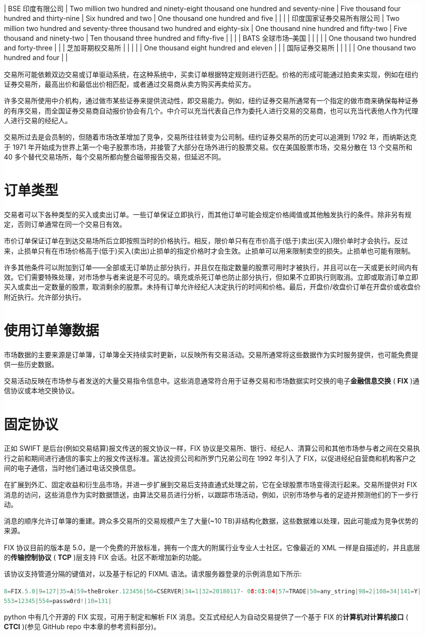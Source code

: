 | BSE 印度有限公司 | Two million two hundred and ninety-eight thousand one hundred and seventy-nine | Five thousand four hundred and thirty-nine | Six hundred and two | One thousand one hundred and five |  |  |
| 印度国家证券交易所有限公司 | Two million two hundred and seventy-three thousand two hundred and eighty-six | One thousand nine hundred and fifty-two | Five thousand and ninety-two | Ten thousand three hundred and fifty-five |  |  |
| BATS 全球市场–美国 |  |  |  |  | One thousand two hundred and forty-three |  |
| 芝加哥期权交易所 |  |  |  |  | One thousand eight hundred and eleven |  |
| 国际证券交易所 |  |  |  |  | One thousand two hundred and four |  |

交易所可能依赖双边交易或订单驱动系统，在这种系统中，买卖订单根据特定规则进行匹配。价格的形成可能通过拍卖来实现，例如在纽约证券交易所，最高出价和最低出价相匹配，或者通过交易商从卖方购买再卖给买方。

许多交易所使用中介机构，通过做市某些证券来提供流动性，即交易能力。例如，纽约证券交易所通常有一个指定的做市商来确保每种证券的有序交易，而全国证券交易商自动报价协会有几个。中介可以充当代表自己作为委托人进行交易的交易商，也可以充当代表他人作为代理人进行交易的经纪人。

交易所过去是会员制的，但随着市场改革增加了竞争，交易所往往转变为公司制。纽约证券交易所的历史可以追溯到 1792 年，而纳斯达克于 1971 年开始成为世界上第一个电子股票市场，并接管了大部分在场外进行的股票交易。仅在美国股票市场，交易分散在 13 个交易所和 40 多个替代交易场所，每个交易所都向整合磁带报告交易，但延迟不同。

# 订单类型

交易者可以下各种类型的买入或卖出订单。一些订单保证立即执行，而其他订单可能会规定价格阈值或其他触发执行的条件。除非另有规定，否则订单通常在同一个交易日有效。

市价订单保证订单在到达交易场所后立即按照当时的价格执行。相反，限价单只有在市价高于(低于)卖出(买入)限价单时才会执行。反过来，止损单只有在市场价格高于(低于)买入(卖出)止损单的指定价格时才会生效。止损单可以用来限制卖空的损失。止损单也可能有限制。

许多其他条件可以附加到订单——全部或无订单防止部分执行，并且仅在指定数量的股票可用时才被执行，并且可以在一天或更长时间内有效。它们需要特殊处理，对市场参与者来说是不可见的。填充或杀死订单也防止部分执行，但如果不立即执行则取消。立即或取消订单立即买入或卖出一定数量的股票，取消剩余的股票。未持有订单允许经纪人决定执行的时间和价格。最后，开盘价/收盘价订单在开盘价或收盘价附近执行。允许部分执行。

# 使用订单簿数据

市场数据的主要来源是订单簿，订单簿全天持续实时更新，以反映所有交易活动。交易所通常将这些数据作为实时服务提供，也可能免费提供一些历史数据。

交易活动反映在市场参与者发送的大量交易指令信息中。这些消息通常符合用于证券交易和市场数据实时交换的电子**金融信息交换** ( **FIX** )通信协议或本地交换协议。

# 固定协议

正如 SWIFT 是后台(例如交易结算)报文传送的报文协议一样，FIX 协议是交易所、银行、经纪人、清算公司和其他市场参与者之间在交易执行之前和期间进行通信的事实上的报文传送标准。富达投资公司和所罗门兄弟公司在 1992 年引入了 FIX，以促进经纪自营商和机构客户之间的电子通信，当时他们通过电话交换信息。

在扩展到外汇、固定收益和衍生品市场，并进一步扩展到交易后支持直通式处理之前，它在全球股票市场变得流行起来。交易所提供对 FIX 消息的访问，这些消息作为实时数据馈送，由算法交易员进行分析，以跟踪市场活动，例如，识别市场参与者的足迹并预测他们的下一步行动。

消息的顺序允许订单簿的重建。跨众多交易所的交易规模产生了大量(~10 TB)非结构化数据，这些数据难以处理，因此可能成为竞争优势的来源。

FIX 协议目前的版本是 5.0，是一个免费的开放标准，拥有一个庞大的附属行业专业人士社区。它像最近的 XML 一样是自描述的，并且底层的**传输控制协议** ( **TCP** )层支持 FIX 会话。社区不断增加新的功能。

该协议支持管道分隔的键值对，以及基于标记的 FIXML 语法。请求服务器登录的示例消息如下所示:

```py
8=FIX.5.0|9=127|35=A|59=theBroker.123456|56=CSERVER|34=1|32=20180117- 08:03:04|57=TRADE|50=any_string|98=2|108=34|141=Y|553=12345|554=passw0rd!|10=131|
```

python 中有几个开源的 FIX 实现，可用于制定和解析 FIX 消息。交互式经纪人为自动交易提供了一个基于 FIX 的**计算机对计算机接口** ( **CTCI** )(参见 GitHub repo 中本章的参考资料部分)。
